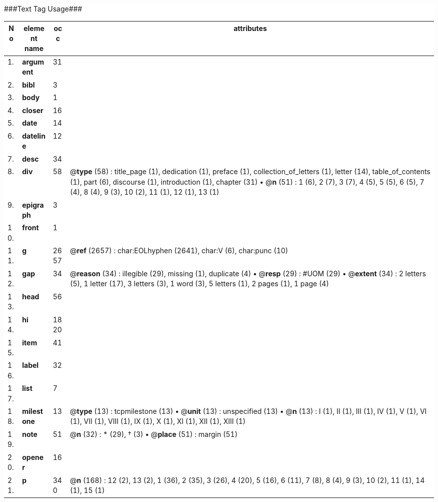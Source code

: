 
###Text Tag Usage###

|No|element name|occ|attributes|
|---|---|---|---|
|1.|__argument__|31||
|2.|__bibl__|3||
|3.|__body__|1||
|4.|__closer__|16||
|5.|__date__|14||
|6.|__dateline__|12||
|7.|__desc__|34||
|8.|__div__|58| @__type__ (58) : title_page (1), dedication (1), preface (1), collection_of_letters (1), letter (14), table_of_contents (1), part (6), discourse (1), introduction (1), chapter (31)  •  @__n__ (51) : 1 (6), 2 (7), 3 (7), 4 (5), 5 (5), 6 (5), 7 (4), 8 (4), 9 (3), 10 (2), 11 (1), 12 (1), 13 (1)|
|9.|__epigraph__|3||
|10.|__front__|1||
|11.|__g__|2657| @__ref__ (2657) : char:EOLhyphen (2641), char:V (6), char:punc (10)|
|12.|__gap__|34| @__reason__ (34) : illegible (29), missing (1), duplicate (4)  •  @__resp__ (29) : #UOM (29)  •  @__extent__ (34) : 2 letters (5), 1 letter (17), 3 letters (3), 1 word (3), 5 letters (1), 2 pages (1), 1 page (4)|
|13.|__head__|56||
|14.|__hi__|1820||
|15.|__item__|41||
|16.|__label__|32||
|17.|__list__|7||
|18.|__milestone__|13| @__type__ (13) : tcpmilestone (13)  •  @__unit__ (13) : unspecified (13)  •  @__n__ (13) : I (1), II (1), III (1), IV (1), V (1), VI (1), VII (1), VIII (1), IX (1), X (1), XI (1), XII (1), XIII (1)|
|19.|__note__|51| @__n__ (32) : * (29), † (3)  •  @__place__ (51) : margin (51)|
|20.|__opener__|16||
|21.|__p__|340| @__n__ (168) : 12 (2), 13 (2), 1 (36), 2 (35), 3 (26), 4 (20), 5 (16), 6 (11), 7 (8), 8 (4), 9 (3), 10 (2), 11 (1), 14 (1), 15 (1)|